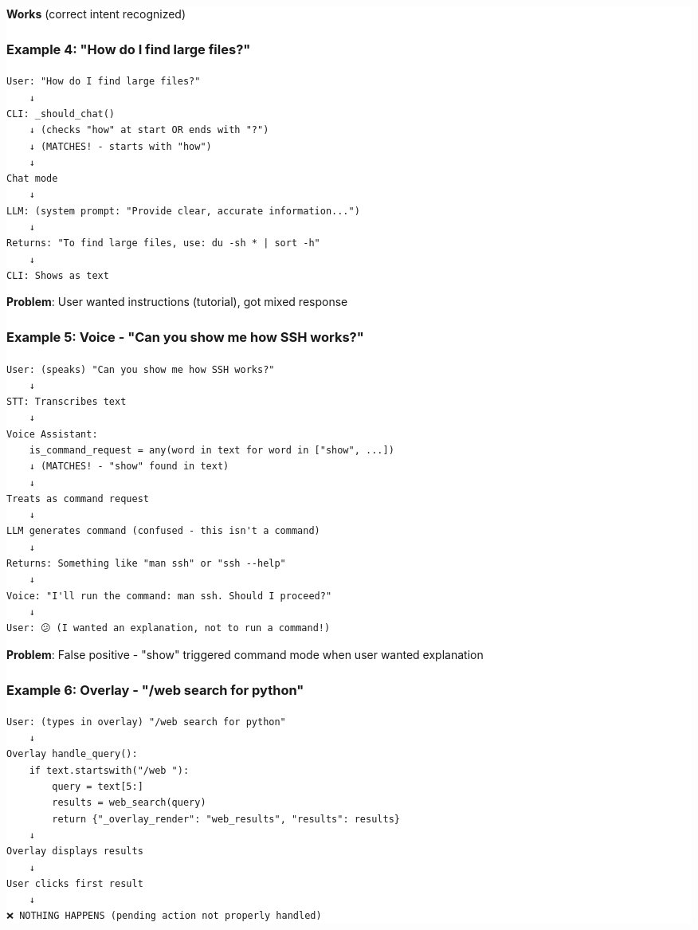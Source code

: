 ```
```

**Works** (correct intent recognized)

### Example 4: "How do I find large files?"

```
User: "How do I find large files?"
    ↓
CLI: _should_chat()
    ↓ (checks "how" at start OR ends with "?")
    ↓ (MATCHES! - starts with "how")
    ↓
Chat mode
    ↓
LLM: (system prompt: "Provide clear, accurate information...")
    ↓
Returns: "To find large files, use: du -sh * | sort -h"
    ↓
CLI: Shows as text
```

**Problem**: User wanted instructions (tutorial), got mixed response

### Example 5: Voice - "Can you show me how SSH works?"

```
User: (speaks) "Can you show me how SSH works?"
    ↓
STT: Transcribes text
    ↓
Voice Assistant:
    is_command_request = any(word in text for word in ["show", ...])
    ↓ (MATCHES! - "show" found in text)
    ↓
Treats as command request
    ↓
LLM generates command (confused - this isn't a command)
    ↓
Returns: Something like "man ssh" or "ssh --help"
    ↓
Voice: "I'll run the command: man ssh. Should I proceed?"
    ↓
User: 😕 (I wanted an explanation, not to run a command!)
```

**Problem**: False positive - "show" triggered command mode when user wanted explanation

### Example 6: Overlay - "/web search for python"

```
User: (types in overlay) "/web search for python"
    ↓
Overlay handle_query():
    if text.startswith("/web "):
        query = text[5:]
        results = web_search(query)
        return {"_overlay_render": "web_results", "results": results}
    ↓
Overlay displays results
    ↓
User clicks first result
    ↓
❌ NOTHING HAPPENS (pending action not properly handled)
```
